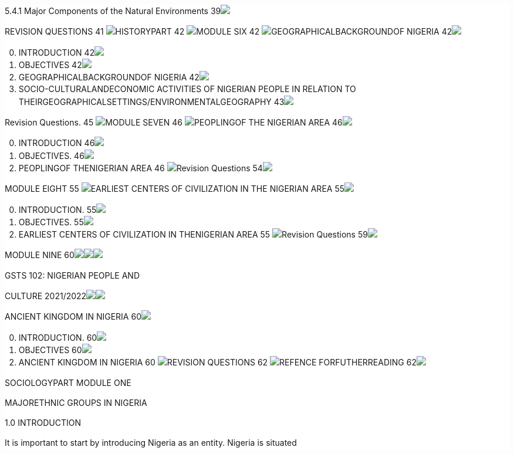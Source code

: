 5.4.1 Major Components of the Natural Environments 39![](Aspose.Words.9f2745c0-83f7-420d-8e7e-398747766352.067.png)

REVISION QUESTIONS 41 ![](Aspose.Words.9f2745c0-83f7-420d-8e7e-398747766352.068.png)HISTORYPART 42 ![](Aspose.Words.9f2745c0-83f7-420d-8e7e-398747766352.069.png)MODULE SIX 42 ![](Aspose.Words.9f2745c0-83f7-420d-8e7e-398747766352.070.png)GEOGRAPHICALBACKGROUNDOF NIGERIA 42![](Aspose.Words.9f2745c0-83f7-420d-8e7e-398747766352.071.png)

0. INTRODUCTION 42![](Aspose.Words.9f2745c0-83f7-420d-8e7e-398747766352.072.png)
0. OBJECTIVES 42![](Aspose.Words.9f2745c0-83f7-420d-8e7e-398747766352.073.png)
0. GEOGRAPHICALBACKGROUNDOF NIGERIA 42![](Aspose.Words.9f2745c0-83f7-420d-8e7e-398747766352.074.png)
0. SOCIO-CULTURALANDECONOMIC ACTIVITIES OF NIGERIAN PEOPLE IN RELATION TO THEIRGEOGRAPHICALSETTINGS/ENVIRONMENTALGEOGRAPHY 43![](Aspose.Words.9f2745c0-83f7-420d-8e7e-398747766352.075.png)

Revision Questions. 45 ![](Aspose.Words.9f2745c0-83f7-420d-8e7e-398747766352.076.png)MODULE SEVEN 46 ![](Aspose.Words.9f2745c0-83f7-420d-8e7e-398747766352.077.png)PEOPLINGOF THE NIGERIAN AREA 46![](Aspose.Words.9f2745c0-83f7-420d-8e7e-398747766352.078.png)

0. INTRODUCTION 46![](Aspose.Words.9f2745c0-83f7-420d-8e7e-398747766352.079.png)
0. OBJECTIVES. 46![](Aspose.Words.9f2745c0-83f7-420d-8e7e-398747766352.080.png)
0. PEOPLINGOF THENIGERIAN AREA 46 ![](Aspose.Words.9f2745c0-83f7-420d-8e7e-398747766352.081.png)Revision Questions 54![](Aspose.Words.9f2745c0-83f7-420d-8e7e-398747766352.082.png)

MODULE EIGHT 55 ![](Aspose.Words.9f2745c0-83f7-420d-8e7e-398747766352.083.png)EARLIEST CENTERS OF CIVILIZATION IN THE NIGERIAN AREA 55![](Aspose.Words.9f2745c0-83f7-420d-8e7e-398747766352.084.png)

0. INTRODUCTION. 55![](Aspose.Words.9f2745c0-83f7-420d-8e7e-398747766352.085.png)
0. OBJECTIVES. 55![](Aspose.Words.9f2745c0-83f7-420d-8e7e-398747766352.086.png)
0. EARLIEST CENTERS OF CIVILIZATION IN THENIGERIAN AREA 55 ![](Aspose.Words.9f2745c0-83f7-420d-8e7e-398747766352.087.png)Revision Questions 59![](Aspose.Words.9f2745c0-83f7-420d-8e7e-398747766352.088.png)

MODULE NINE 60![](Aspose.Words.9f2745c0-83f7-420d-8e7e-398747766352.089.png)![](Aspose.Words.9f2745c0-83f7-420d-8e7e-398747766352.030.png)![](Aspose.Words.9f2745c0-83f7-420d-8e7e-398747766352.031.png)

GSTS 102: NIGERIAN PEOPLE AND

CULTURE 2021/2022![](Aspose.Words.9f2745c0-83f7-420d-8e7e-398747766352.002.png)![](Aspose.Words.9f2745c0-83f7-420d-8e7e-398747766352.003.png)

ANCIENT KINGDOM IN NIGERIA 60![](Aspose.Words.9f2745c0-83f7-420d-8e7e-398747766352.090.png)

0. INTRODUCTION. 60![](Aspose.Words.9f2745c0-83f7-420d-8e7e-398747766352.091.png)
0. OBJECTIVES 60![](Aspose.Words.9f2745c0-83f7-420d-8e7e-398747766352.092.png)
0. ANCIENT KINGDOM IN NIGERIA 60 ![](Aspose.Words.9f2745c0-83f7-420d-8e7e-398747766352.093.png)REVISION QUESTIONS 62 ![](Aspose.Words.9f2745c0-83f7-420d-8e7e-398747766352.094.png)REFENCE FORFUTHERREADING 62![](Aspose.Words.9f2745c0-83f7-420d-8e7e-398747766352.095.png)

SOCIOLOGYPART MODULE ONE

MAJORETHNIC GROUPS IN NIGERIA

1.0 INTRODUCTION

It is important to start by introducing Nigeria as an entity. Nigeria is situated
